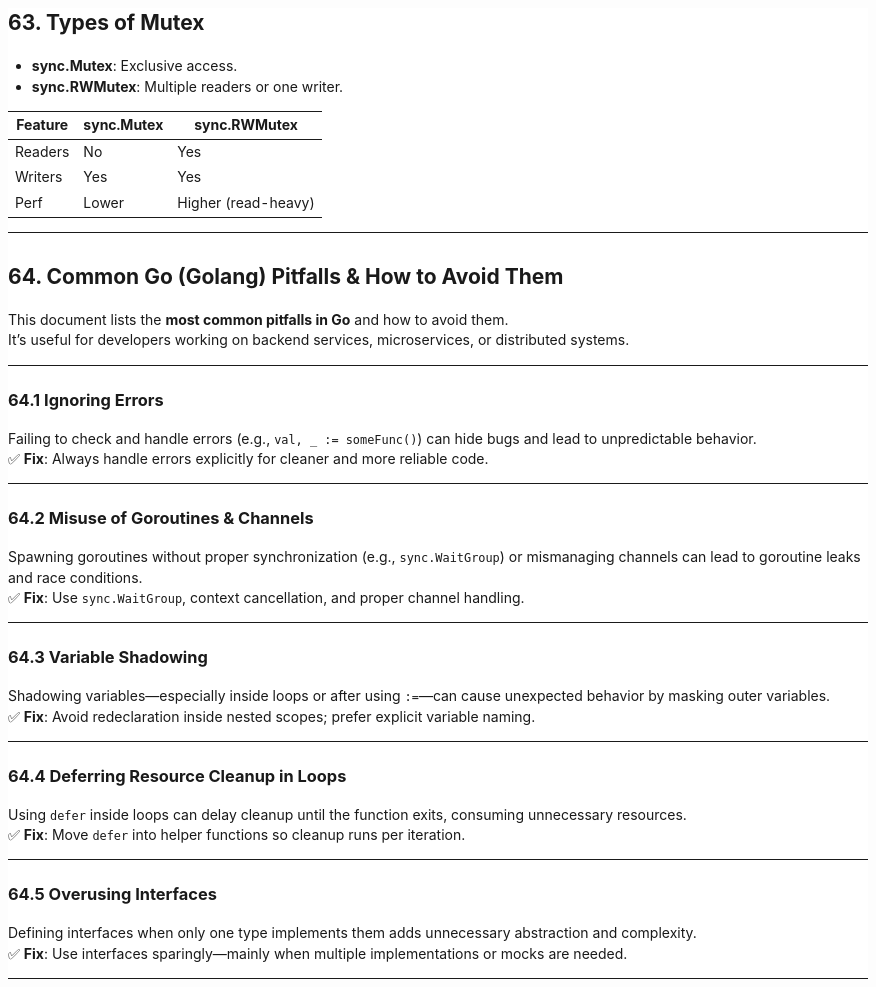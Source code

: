 
## 63. Types of Mutex
- **sync.Mutex**: Exclusive access.
- **sync.RWMutex**: Multiple readers or one writer.

| Feature | sync.Mutex | sync.RWMutex |
|---------|------------|--------------|
| Readers | No         | Yes          |
| Writers | Yes        | Yes          |
| Perf    | Lower      | Higher (read-heavy) |

---

## 64. Common Go (Golang) Pitfalls & How to Avoid Them

This document lists the **most common pitfalls in Go** and how to avoid them.  
It’s useful for developers working on backend services, microservices, or distributed systems.

---

### 64.1 Ignoring Errors
Failing to check and handle errors (e.g., `val, _ := someFunc()`) can hide bugs and lead to unpredictable behavior.  
✅ **Fix**: Always handle errors explicitly for cleaner and more reliable code.

---

### 64.2 Misuse of Goroutines & Channels
Spawning goroutines without proper synchronization (e.g., `sync.WaitGroup`) or mismanaging channels can lead to goroutine leaks and race conditions.  
✅ **Fix**: Use `sync.WaitGroup`, context cancellation, and proper channel handling.

---

### 64.3 Variable Shadowing
Shadowing variables—especially inside loops or after using `:=`—can cause unexpected behavior by masking outer variables.  
✅ **Fix**: Avoid redeclaration inside nested scopes; prefer explicit variable naming.

---

### 64.4 Deferring Resource Cleanup in Loops
Using `defer` inside loops can delay cleanup until the function exits, consuming unnecessary resources.  
✅ **Fix**: Move `defer` into helper functions so cleanup runs per iteration.

---

### 64.5 Overusing Interfaces
Defining interfaces when only one type implements them adds unnecessary abstraction and complexity.  
✅ **Fix**: Use interfaces sparingly—mainly when multiple implementations or mocks are needed.

---